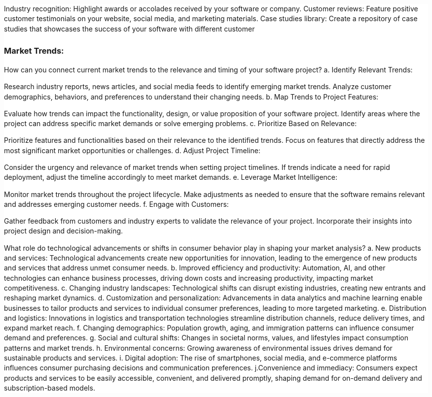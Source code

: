 Industry recognition: Highlight awards or accolades received by your software or company.
Customer reviews: Feature positive customer testimonials on your website, social media, and marketing materials.
Case studies library: Create a repository of case studies that showcases the success of your software with different customer

### Market Trends:
How can you connect current market trends to the relevance and timing of your software project?
a. Identify Relevant Trends:

Research industry reports, news articles, and social media feeds to identify emerging market trends.
Analyze customer demographics, behaviors, and preferences to understand their changing needs.
b. Map Trends to Project Features:

Evaluate how trends can impact the functionality, design, or value proposition of your software project.
Identify areas where the project can address specific market demands or solve emerging problems.
c. Prioritize Based on Relevance:

Prioritize features and functionalities based on their relevance to the identified trends.
Focus on features that directly address the most significant market opportunities or challenges.
d. Adjust Project Timeline:

Consider the urgency and relevance of market trends when setting project timelines.
If trends indicate a need for rapid deployment, adjust the timeline accordingly to meet market demands.
e. Leverage Market Intelligence:

Monitor market trends throughout the project lifecycle.
Make adjustments as needed to ensure that the software remains relevant and addresses emerging customer needs.
f. Engage with Customers:

Gather feedback from customers and industry experts to validate the relevance of your project.
Incorporate their insights into project design and decision-making.

What role do technological advancements or shifts in consumer behavior play in shaping your market analysis?
a. New products and services: Technological advancements create new opportunities for innovation, leading to the emergence of new    products and services that address unmet consumer needs.
b. Improved efficiency and productivity: Automation, AI, and other technologies can enhance business processes, driving down costs and increasing productivity, impacting market competitiveness.
c. Changing industry landscapes: Technological shifts can disrupt existing industries, creating new entrants and reshaping market dynamics.
d. Customization and personalization: Advancements in data analytics and machine learning enable businesses to tailor products and services to individual consumer preferences, leading to more targeted marketing.
e. Distribution and logistics: Innovations in logistics and transportation technologies streamline distribution channels, reduce delivery times, and expand market reach.
f. Changing demographics: Population growth, aging, and immigration patterns can influence consumer demand and preferences.
g. Social and cultural shifts: Changes in societal norms, values, and lifestyles impact consumption patterns and market trends.
h. Environmental concerns: Growing awareness of environmental issues drives demand for sustainable products and services.
i. Digital adoption: The rise of smartphones, social media, and e-commerce platforms influences consumer purchasing decisions and communication preferences.
j.Convenience and immediacy: Consumers expect products and services to be easily accessible, convenient, and delivered promptly, shaping demand for on-demand delivery and subscription-based models.
